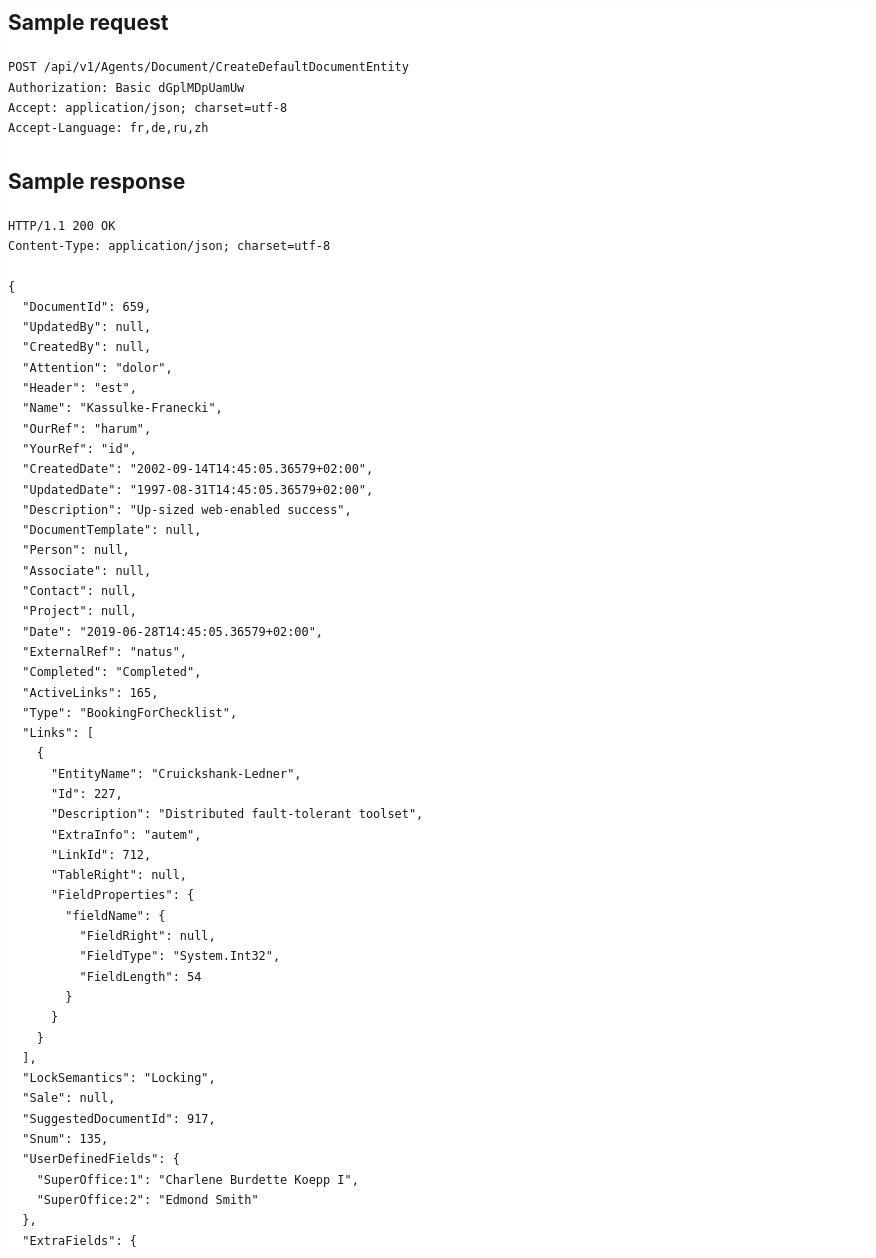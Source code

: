 ## Sample request

```http!
POST /api/v1/Agents/Document/CreateDefaultDocumentEntity
Authorization: Basic dGplMDpUamUw
Accept: application/json; charset=utf-8
Accept-Language: fr,de,ru,zh
```

## Sample response

```http_
HTTP/1.1 200 OK
Content-Type: application/json; charset=utf-8

{
  "DocumentId": 659,
  "UpdatedBy": null,
  "CreatedBy": null,
  "Attention": "dolor",
  "Header": "est",
  "Name": "Kassulke-Franecki",
  "OurRef": "harum",
  "YourRef": "id",
  "CreatedDate": "2002-09-14T14:45:05.36579+02:00",
  "UpdatedDate": "1997-08-31T14:45:05.36579+02:00",
  "Description": "Up-sized web-enabled success",
  "DocumentTemplate": null,
  "Person": null,
  "Associate": null,
  "Contact": null,
  "Project": null,
  "Date": "2019-06-28T14:45:05.36579+02:00",
  "ExternalRef": "natus",
  "Completed": "Completed",
  "ActiveLinks": 165,
  "Type": "BookingForChecklist",
  "Links": [
    {
      "EntityName": "Cruickshank-Ledner",
      "Id": 227,
      "Description": "Distributed fault-tolerant toolset",
      "ExtraInfo": "autem",
      "LinkId": 712,
      "TableRight": null,
      "FieldProperties": {
        "fieldName": {
          "FieldRight": null,
          "FieldType": "System.Int32",
          "FieldLength": 54
        }
      }
    }
  ],
  "LockSemantics": "Locking",
  "Sale": null,
  "SuggestedDocumentId": 917,
  "Snum": 135,
  "UserDefinedFields": {
    "SuperOffice:1": "Charlene Burdette Koepp I",
    "SuperOffice:2": "Edmond Smith"
  },
  "ExtraFields": {
```